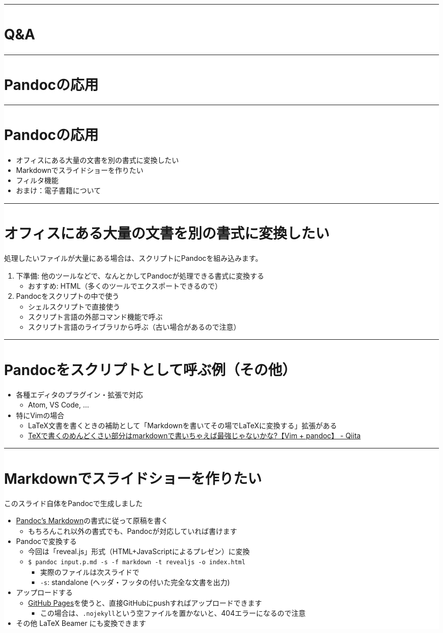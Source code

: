 ------------------------------------------------------------------------

Q&A
===



------------------------------------------------------------------------

Pandocの応用
============



------------------------------------------------------------------------

Pandocの応用
============

-   オフィスにある大量の文書を別の書式に変換したい
-   Markdownでスライドショーを作りたい
-   フィルタ機能
-   おまけ：電子書籍について

------------------------------------------------------------------------

オフィスにある大量の文書を別の書式に変換したい
==============================================

処理したいファイルが大量にある場合は、スクリプトにPandocを組み込みます。

1.  下準備: 他のツールなどで、なんとかしてPandocが処理できる書式に変換する
    -   おすすめ: HTML（多くのツールでエクスポートできるので）
2.  Pandocをスクリプトの中で使う
    -   シェルスクリプトで直接使う
    -   スクリプト言語の外部コマンド機能で呼ぶ
    -   スクリプト言語のライブラリから呼ぶ（古い場合があるので注意）

------------------------------------------------------------------------

Pandocをスクリプトとして呼ぶ例（その他）
========================================

-   各種エディタのプラグイン・拡張で対応
    -   Atom, VS Code, …
-   特にVimの場合
    -   LaTeX文書を書くときの補助として「Markdownを書いてその場でLaTeXに変換する」拡張がある
    -   [TeXで書くのめんどくさい部分はmarkdownで書いちゃえば最強じゃないかな?【Vim + pandoc】 - Qiita](http://qiita.com/ssh0/items/679ac9dd3c33b0e5cd90)

------------------------------------------------------------------------

Markdownでスライドショーを作りたい
==================================

このスライド自体をPandocで生成しました

-   [Pandoc’s Markdown](http://pandoc.org/MANUAL.html#pandocs-markdown)の書式に従って原稿を書く
    -   もちろんこれ以外の書式でも、Pandocが対応していれば書けます
-   Pandocで変換する
    -   今回は「reveal.js」形式（HTML+JavaScriptによるプレゼン）に変換
    -   `$ pandoc input.p.md -s -f markdown -t revealjs -o index.html`
        -   実際のファイルは次スライドで
        -   `-s`: standalone (ヘッダ・フッタの付いた完全な文書を出力)
-   アップロードする
    -   [GitHub Pages](https://pages.github.com/)を使うと、直接GitHubにpushすればアップロードできます
        -   この場合は、`.nojekyll`という空ファイルを置かないと、404エラーになるので注意
-   その他 LaTeX Beamer にも変換できます
